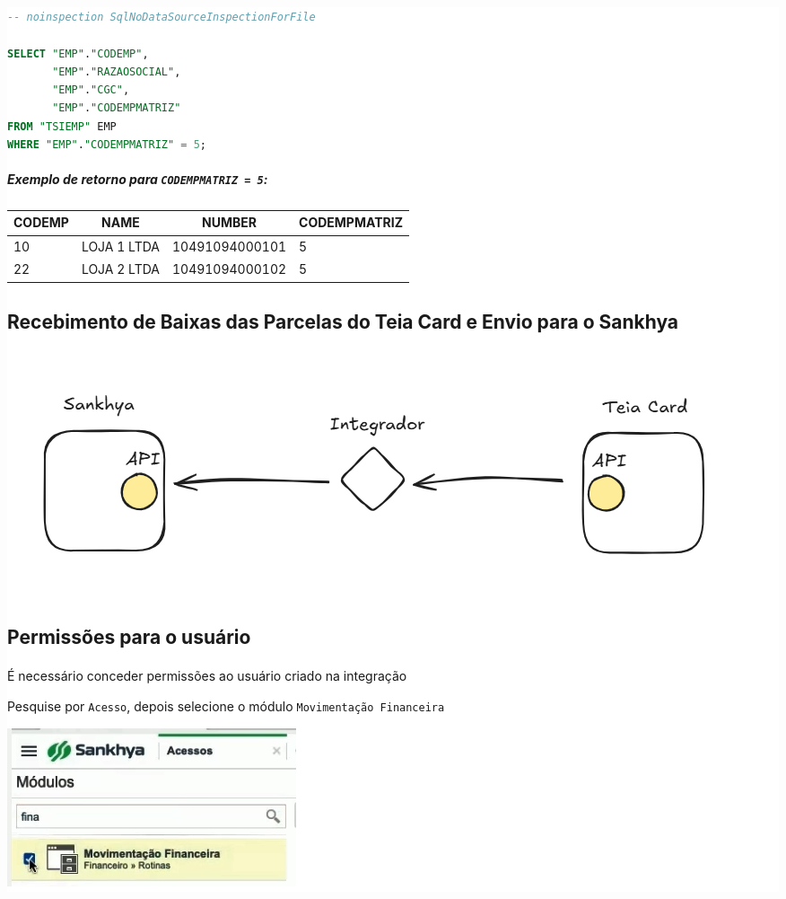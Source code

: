 ```sql
-- noinspection SqlNoDataSourceInspectionForFile

SELECT "EMP"."CODEMP",
       "EMP"."RAZAOSOCIAL",
       "EMP"."CGC",
       "EMP"."CODEMPMATRIZ"
FROM "TSIEMP" EMP
WHERE "EMP"."CODEMPMATRIZ" = 5;
```

##### **Exemplo de retorno para `CODEMPMATRIZ = 5`:**

| CODEMP | NAME        | NUMBER         | CODEMPMATRIZ |
|--------|-------------|----------------|--------------|
| 10     | LOJA 1 LTDA | 10491094000101 | 5            |
| 22     | LOJA 2 LTDA | 10491094000102 | 5            |

## Recebimento de Baixas das Parcelas do Teia Card e Envio para o Sankhya

![integracao_01-b](./assets/integracao-01-b.png)



## Permissões para o usuário

É necessário conceder permissões ao usuário criado na integração

Pesquise por `Acesso`, depois selecione o módulo `Movimentação Financeira`

![financeiro-modulo.png](./assets/financeiro-modulo.png)
